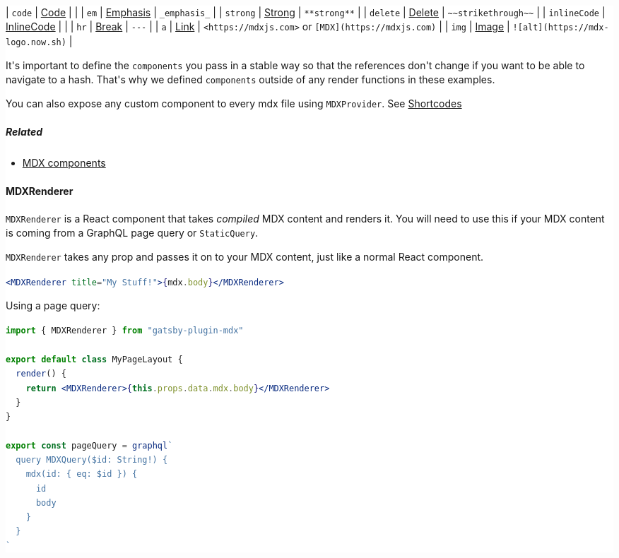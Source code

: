 | `code`          | [Code](https://github.com/syntax-tree/mdast#code)                    |                                                     |
| `em`            | [Emphasis](https://github.com/syntax-tree/mdast#emphasis)            | `_emphasis_`                                        |
| `strong`        | [Strong](https://github.com/syntax-tree/mdast#strong)                | `**strong**`                                        |
| `delete`        | [Delete](https://github.com/syntax-tree/mdast#delete)                | `~~strikethrough~~`                                 |
| `inlineCode`    | [InlineCode](https://github.com/syntax-tree/mdast#inlinecode)        |                                                     |
| `hr`            | [Break](https://github.com/syntax-tree/mdast#break)                  | `---`                                               |
| `a`             | [Link](https://github.com/syntax-tree/mdast#link)                    | `<https://mdxjs.com>` or `[MDX](https://mdxjs.com)` |
| `img`           | [Image](https://github.com/syntax-tree/mdast#image)                  | `![alt](https://mdx-logo.now.sh)`                   |


It's important to define the `components` you pass in a stable way
so that the references don't change if you want to be able to navigate
to a hash. That's why we defined `components` outside of any render
functions in these examples.

You can also expose any custom component to every mdx file using
`MDXProvider`. See [Shortcodes](#shortcodes)

##### Related

- [MDX components](https://mdxjs.com/getting-started/#mdxprovider)

#### MDXRenderer

`MDXRenderer` is a React component that takes _compiled_ MDX content and
renders it. You will need to use this if your MDX content is coming
from a GraphQL page query or `StaticQuery`.

`MDXRenderer` takes any prop and passes it on to your MDX content,
just like a normal React component.

```jsx
<MDXRenderer title="My Stuff!">{mdx.body}</MDXRenderer>
```

Using a page query:

```jsx
import { MDXRenderer } from "gatsby-plugin-mdx"

export default class MyPageLayout {
  render() {
    return <MDXRenderer>{this.props.data.mdx.body}</MDXRenderer>
  }
}

export const pageQuery = graphql`
  query MDXQuery($id: String!) {
    mdx(id: { eq: $id }) {
      id
      body
    }
  }
`
```
